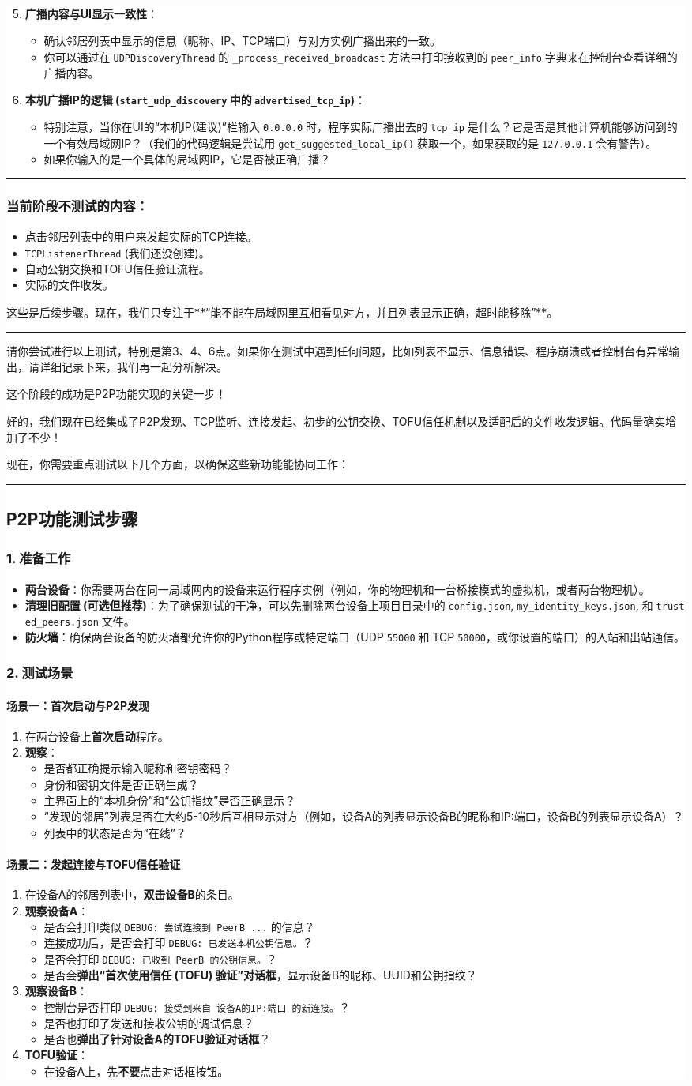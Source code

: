 5.  **广播内容与UI显示一致性**：
    * 确认邻居列表中显示的信息（昵称、IP、TCP端口）与对方实例广播出来的一致。
    * 你可以通过在 `UDPDiscoveryThread` 的 `_process_received_broadcast` 方法中打印接收到的 `peer_info` 字典来在控制台查看详细的广播内容。

6.  **本机广播IP的逻辑 (`start_udp_discovery` 中的 `advertised_tcp_ip`)**：
    * 特别注意，当你在UI的“本机IP(建议)”栏输入 `0.0.0.0` 时，程序实际广播出去的 `tcp_ip` 是什么？它是否是其他计算机能够访问到的一个有效局域网IP？（我们的代码逻辑是尝试用 `get_suggested_local_ip()` 获取一个，如果获取的是 `127.0.0.1` 会有警告）。
    * 如果你输入的是一个具体的局域网IP，它是否被正确广播？

---
### 当前阶段不测试的内容：

* 点击邻居列表中的用户来发起实际的TCP连接。
* `TCPListenerThread` (我们还没创建)。
* 自动公钥交换和TOFU信任验证流程。
* 实际的文件收发。

这些是后续步骤。现在，我们只专注于**“能不能在局域网里互相看见对方，并且列表显示正确，超时能移除”**。

---

请你尝试进行以上测试，特别是第3、4、6点。如果你在测试中遇到任何问题，比如列表不显示、信息错误、程序崩溃或者控制台有异常输出，请详细记录下来，我们再一起分析解决。

这个阶段的成功是P2P功能实现的关键一步！





好的，我们现在已经集成了P2P发现、TCP监听、连接发起、初步的公钥交换、TOFU信任机制以及适配后的文件收发逻辑。代码量确实增加了不少！

现在，你需要重点测试以下几个方面，以确保这些新功能能协同工作：

---
## P2P功能测试步骤

### 1. 准备工作
* **两台设备**：你需要两台在同一局域网内的设备来运行程序实例（例如，你的物理机和一台桥接模式的虚拟机，或者两台物理机）。
* **清理旧配置 (可选但推荐)**：为了确保测试的干净，可以先删除两台设备上项目目录中的 `config.json`, `my_identity_keys.json`, 和 `trusted_peers.json` 文件。
* **防火墙**：确保两台设备的防火墙都允许你的Python程序或特定端口（UDP `55000` 和 TCP `50000`，或你设置的端口）的入站和出站通信。

### 2. 测试场景

#### 场景一：首次启动与P2P发现
1.  在两台设备上**首次启动**程序。
2.  **观察**：
    * 是否都正确提示输入昵称和密钥密码？
    * 身份和密钥文件是否正确生成？
    * 主界面上的“本机身份”和“公钥指纹”是否正确显示？
    * “发现的邻居”列表是否在大约5-10秒后互相显示对方（例如，设备A的列表显示设备B的昵称和IP:端口，设备B的列表显示设备A）？
    * 列表中的状态是否为“在线”？

#### 场景二：发起连接与TOFU信任验证
1.  在设备A的邻居列表中，**双击设备B**的条目。
2.  **观察设备A**：
    * 是否会打印类似 `DEBUG: 尝试连接到 PeerB ...` 的信息？
    * 连接成功后，是否会打印 `DEBUG: 已发送本机公钥信息。`？
    * 是否会打印 `DEBUG: 已收到 PeerB 的公钥信息。`？
    * 是否会**弹出“首次使用信任 (TOFU) 验证”对话框**，显示设备B的昵称、UUID和公钥指纹？
3.  **观察设备B**：
    * 控制台是否打印 `DEBUG: 接受到来自 设备A的IP:端口 的新连接。`？
    * 是否也打印了发送和接收公钥的调试信息？
    * 是否也**弹出了针对设备A的TOFU验证对话框**？
4.  **TOFU验证**：
    * 在设备A上，先**不要**点击对话框按钮。